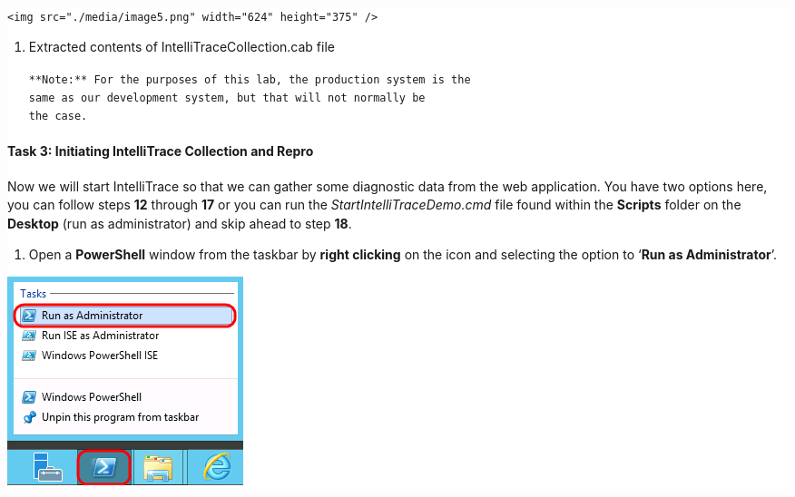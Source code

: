     <img src="./media/image5.png" width="624" height="375" />

1.  Extracted contents of IntelliTraceCollection.cab file

    ```
    **Note:** For the purposes of this lab, the production system is the
    same as our development system, but that will not normally be
    the case.
    ````
#### Task 3: Initiating IntelliTrace Collection and Repro

Now we will start IntelliTrace so that we can gather some diagnostic data from the web application. You have two options here, you can
    follow steps **12** through **17** or you can run the
    *StartIntelliTraceDemo.cmd* file found within the **Scripts** folder
    on the **Desktop** (run as administrator) and skip ahead to step
    **18**.

1. Open a **PowerShell** window from the taskbar by **right clicking**
    on the icon and selecting the option to ‘**Run as Administrator**’.

  <img src="./media/image6.png" width="260" height="230" />
